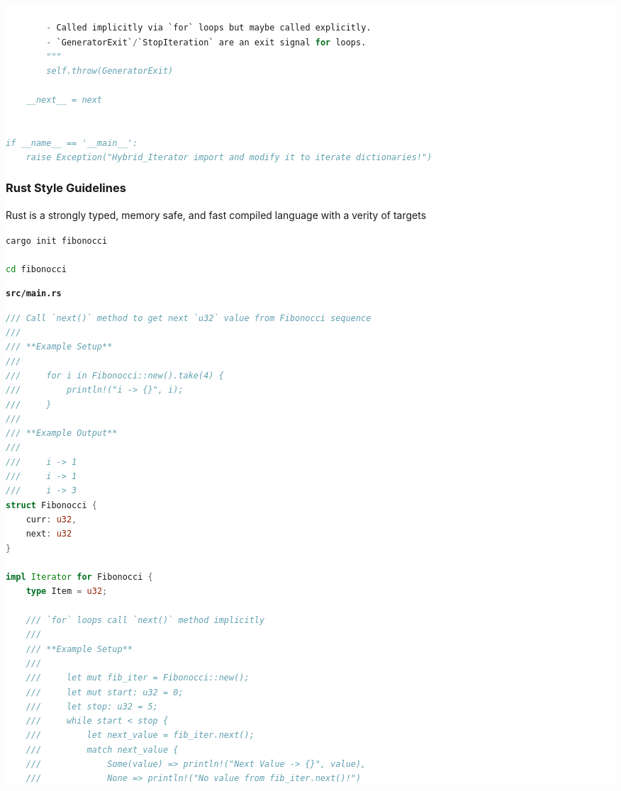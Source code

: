 ```Python

        - Called implicitly via `for` loops but maybe called explicitly.
        - `GeneratorExit`/`StopIteration` are an exit signal for loops.
        """
        self.throw(GeneratorExit)

    __next__ = next


if __name__ == '__main__':
    raise Exception("Hybrid_Iterator import and modify it to iterate dictionaries!")
```


### Rust Style Guidelines
[heading__style_guidelines__rust]:
  #rust-style-guidelines
  "&#x2699; Style Guidelines for Rust"


Rust is a strongly typed, memory safe, and fast compiled language with a verity of targets


```Bash
cargo init fibonocci

cd fibonocci
```


**`src/main.rs`**


```Rust
/// Call `next()` method to get next `u32` value from Fibonocci sequence
///
/// **Example Setup**
///
///     for i in Fibonocci::new().take(4) {
///         println!("i -> {}", i);
///     }
///
/// **Example Output**
///
///     i -> 1
///     i -> 1
///     i -> 3
struct Fibonocci {
    curr: u32,
    next: u32
}

impl Iterator for Fibonocci {
    type Item = u32;

    /// `for` loops call `next()` method implicitly
    ///
    /// **Example Setup**
    ///
    ///     let mut fib_iter = Fibonocci::new();
    ///     let mut start: u32 = 0;
    ///     let stop: u32 = 5;
    ///     while start < stop {
    ///         let next_value = fib_iter.next();
    ///         match next_value {
    ///             Some(value) => println!("Next Value -> {}", value),
    ///             None => println!("No value from fib_iter.next()!")
```

[branch__current__another_file]: time-stamp-date.sh
[branch__gh_pages]: https://github.com/MarkDown/project-name/tree/gh-pages
[example__somewhere_else]: https://example.com/somewhere-else.html
[badge__issues]: https://img.shields.io/github/issues/rust-utilities/.github.svg
[badge__contributors]: https://img.shields.io/github/forks/rust-utilities/.github.svg?color=005571&label=Contributors
[badge__support]: https://img.shields.io/badge/&hearts;-Support-lightgray.svg?labelColor=success&color=gray
[atom__contributing]: https://github.com/atom/atom/blob/master/CONTRIBUTING.md
[mustache_js]: https://github.com/janl/mustache.js
[jekyll_admin]: https://github.com/S0AndS0/Jekyll_Admin